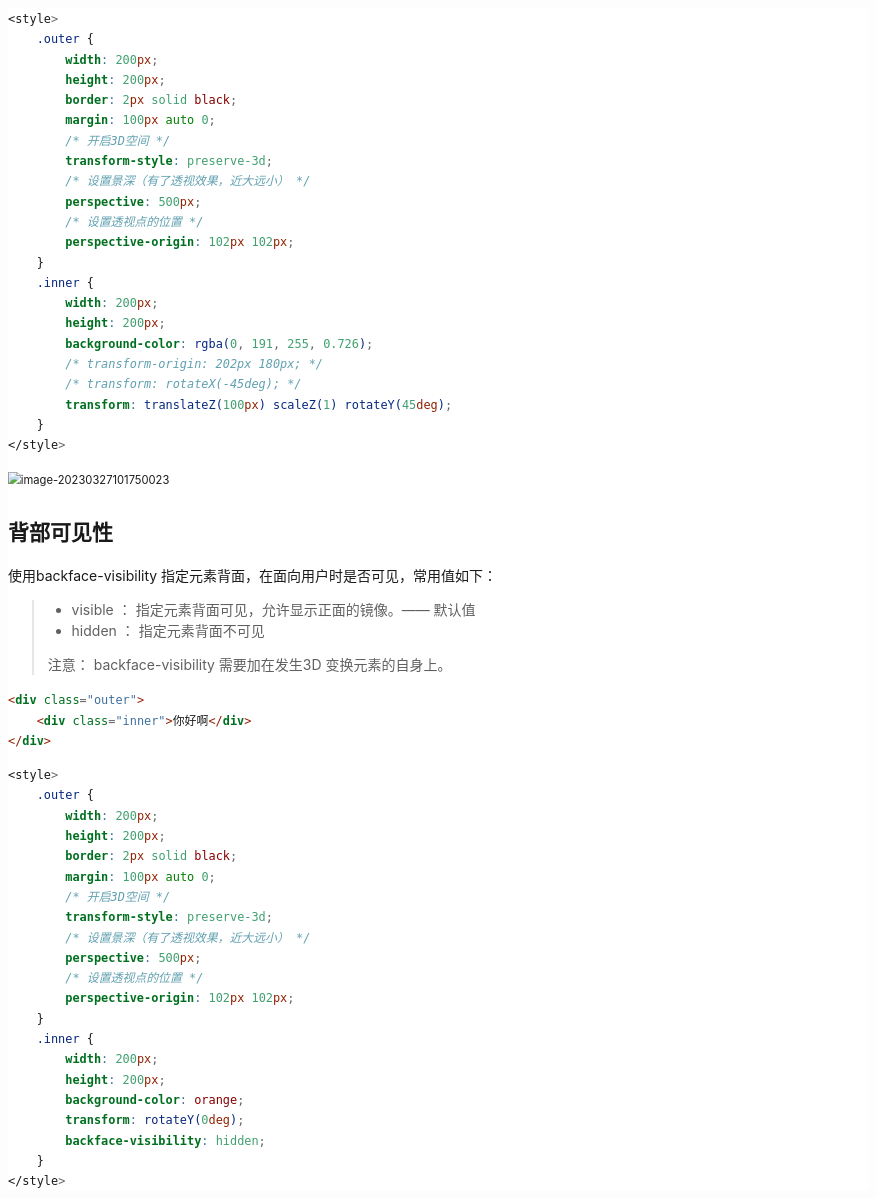 ```css
<style>
    .outer {
        width: 200px;
        height: 200px;
        border: 2px solid black;
        margin: 100px auto 0;
        /* 开启3D空间 */
        transform-style: preserve-3d;
        /* 设置景深（有了透视效果，近大远小） */
        perspective: 500px;
        /* 设置透视点的位置 */
        perspective-origin: 102px 102px;
    }
    .inner {
        width: 200px;
        height: 200px;
        background-color: rgba(0, 191, 255, 0.726);
        /* transform-origin: 202px 180px; */
        /* transform: rotateX(-45deg); */
        transform: translateZ(100px) scaleZ(1) rotateY(45deg);
    }
</style>
```

<img src="https://edu-8673.oss-cn-beijing.aliyuncs.com/img2023.3.30/202303271017133.png" alt="image-20230327101750023" style="zoom:80%;" />

## 背部可见性

使用backface-visibility 指定元素背面，在面向用户时是否可见，常用值如下：

> - visible ： 指定元素背面可见，允许显示正面的镜像。—— 默认值
> - hidden ： 指定元素背面不可见
>
> 注意： backface-visibility 需要加在发生3D 变换元素的自身上。

```html
<div class="outer">
    <div class="inner">你好啊</div>
</div>
```

```css
<style>
    .outer {
        width: 200px;
        height: 200px;
        border: 2px solid black;
        margin: 100px auto 0;
        /* 开启3D空间 */
        transform-style: preserve-3d;
        /* 设置景深（有了透视效果，近大远小） */
        perspective: 500px;
        /* 设置透视点的位置 */
        perspective-origin: 102px 102px;
    }
    .inner {
        width: 200px;
        height: 200px;
        background-color: orange;
        transform: rotateY(0deg);
        backface-visibility: hidden;
    }
</style>
```
